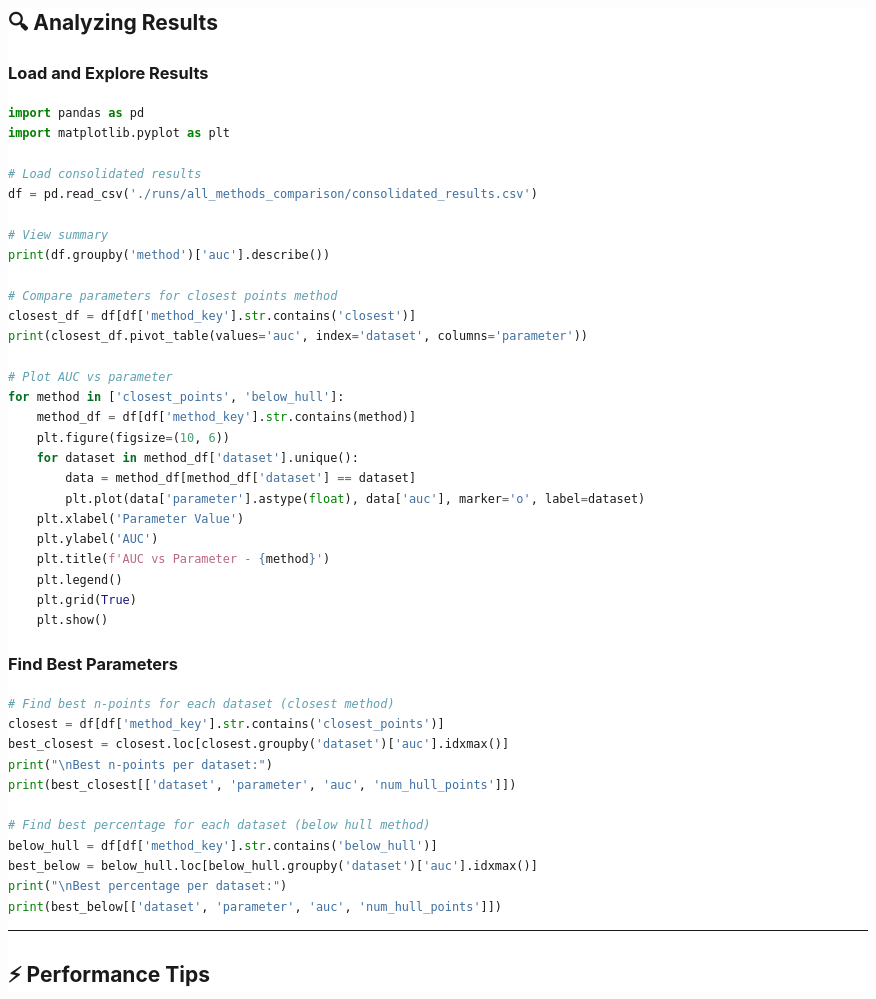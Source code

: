 
## 🔍 Analyzing Results

### Load and Explore Results
```python
import pandas as pd
import matplotlib.pyplot as plt

# Load consolidated results
df = pd.read_csv('./runs/all_methods_comparison/consolidated_results.csv')

# View summary
print(df.groupby('method')['auc'].describe())

# Compare parameters for closest points method
closest_df = df[df['method_key'].str.contains('closest')]
print(closest_df.pivot_table(values='auc', index='dataset', columns='parameter'))

# Plot AUC vs parameter
for method in ['closest_points', 'below_hull']:
    method_df = df[df['method_key'].str.contains(method)]
    plt.figure(figsize=(10, 6))
    for dataset in method_df['dataset'].unique():
        data = method_df[method_df['dataset'] == dataset]
        plt.plot(data['parameter'].astype(float), data['auc'], marker='o', label=dataset)
    plt.xlabel('Parameter Value')
    plt.ylabel('AUC')
    plt.title(f'AUC vs Parameter - {method}')
    plt.legend()
    plt.grid(True)
    plt.show()
```

### Find Best Parameters
```python
# Find best n-points for each dataset (closest method)
closest = df[df['method_key'].str.contains('closest_points')]
best_closest = closest.loc[closest.groupby('dataset')['auc'].idxmax()]
print("\nBest n-points per dataset:")
print(best_closest[['dataset', 'parameter', 'auc', 'num_hull_points']])

# Find best percentage for each dataset (below hull method)
below_hull = df[df['method_key'].str.contains('below_hull')]
best_below = below_hull.loc[below_hull.groupby('dataset')['auc'].idxmax()]
print("\nBest percentage per dataset:")
print(best_below[['dataset', 'parameter', 'auc', 'num_hull_points']])
```

---

## ⚡ Performance Tips
